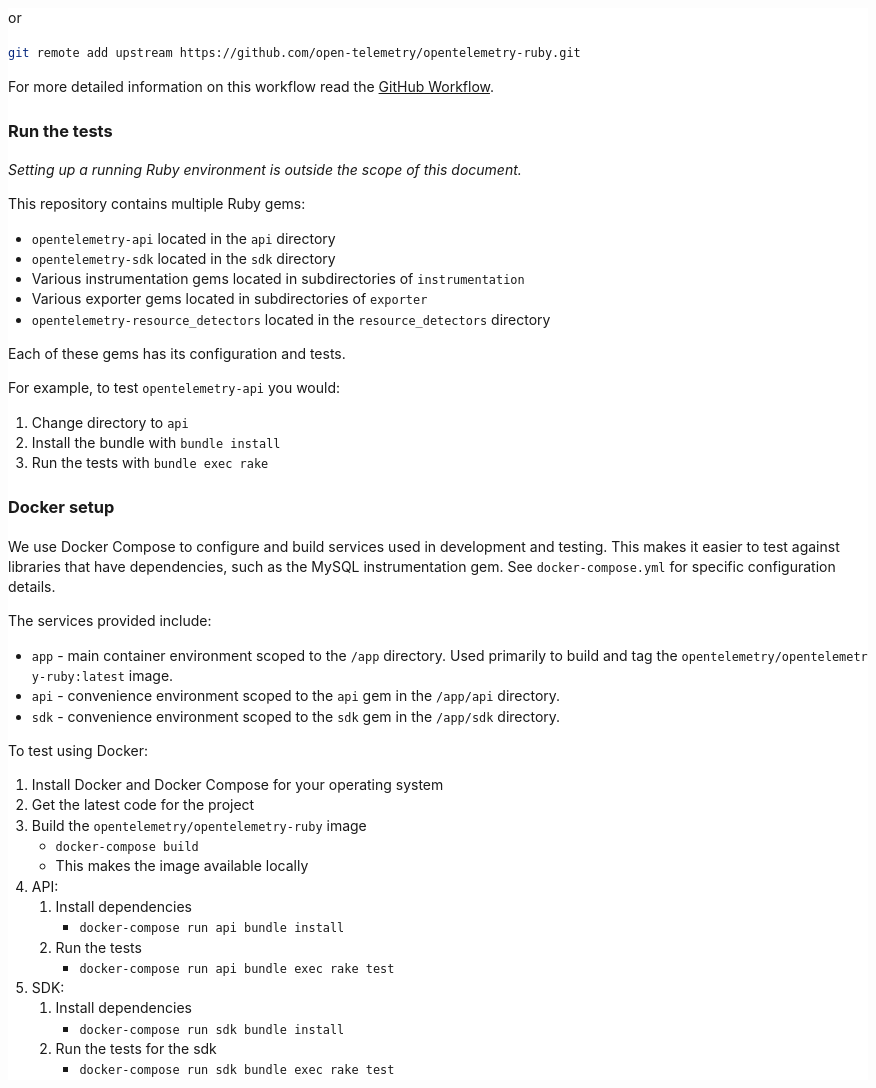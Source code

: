 or

```sh
git remote add upstream https://github.com/open-telemetry/opentelemetry-ruby.git
```

For more detailed information on this workflow read the
[GitHub Workflow][otel-github-workflow].

### Run the tests

_Setting up a running Ruby environment is outside the scope of this document._

This repository contains multiple Ruby gems:

*  `opentelemetry-api` located in the `api` directory
*  `opentelemetry-sdk` located in the `sdk` directory
*  Various instrumentation gems located in subdirectories of `instrumentation`
*  Various exporter gems located in subdirectories of `exporter`
*  `opentelemetry-resource_detectors` located in the `resource_detectors` directory

Each of these gems has its configuration and tests.

For example, to test `opentelemetry-api` you would:

 1. Change directory to `api`
 2. Install the bundle with `bundle install`
 3. Run the tests with `bundle exec rake`

### Docker setup

We use Docker Compose to configure and build services used in development and
testing. This makes it easier to test against libraries that have dependencies,
such as the MySQL instrumentation gem. See `docker-compose.yml` for specific
configuration details.

The services provided include:

*  `app` - main container environment scoped to the `/app` directory. Used
    primarily to build and tag the `opentelemetry/opentelemetry-ruby:latest` image.
*  `api` - convenience environment scoped to the `api` gem in the `/app/api` directory.
*  `sdk` - convenience environment scoped to the `sdk` gem in the `/app/sdk` directory.

To test using Docker:

 1. Install Docker and Docker Compose for your operating system
 2. Get the latest code for the project
 3. Build the `opentelemetry/opentelemetry-ruby` image
    * `docker-compose build`
    * This makes the image available locally
 4. API:
     1. Install dependencies
         *  `docker-compose run api bundle install`
     2. Run the tests
         *  `docker-compose run api bundle exec rake test`
 5. SDK:
     1. Install dependencies
         *  `docker-compose run sdk bundle install`
     2. Run the tests for the sdk
         *  `docker-compose run sdk bundle exec rake test`


[cncf-cla]: https://identity.linuxfoundation.org/projects/cncf
[github-draft]: https://github.blog/2019-02-14-introducing-draft-pull-requests/
[kube-github-workflow-pr]: https://github.com/kubernetes/community/blob/master/contributors/guide/github-workflow.md#7-create-a-pull-request
[otel-contributor-guide]: https://github.com/open-telemetry/community/blob/main/guides/contributor/README.md
[otel-github-workflow]: https://github.com/open-telemetry/community/blob/main/guides/contributor/processes.md#workflows
[otel-lib-guidelines]: https://github.com/open-telemetry/opentelemetry-specification/blob/master/specification/library-guidelines.md
[otel-specification]: https://github.com/open-telemetry/opentelemetry-specification